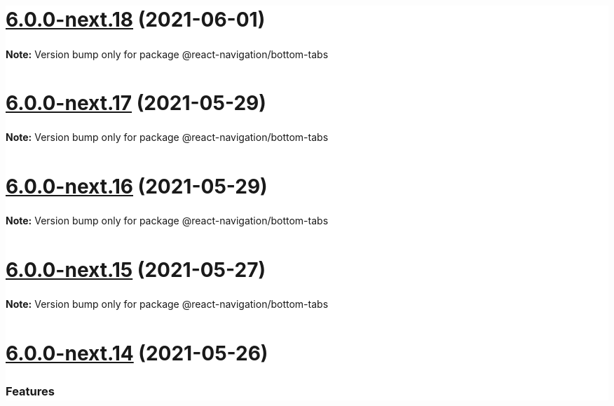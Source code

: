 



# [6.0.0-next.18](https://github.com/react-navigation/react-navigation/compare/@react-navigation/bottom-tabs@6.0.0-next.17...@react-navigation/bottom-tabs@6.0.0-next.18) (2021-06-01)

**Note:** Version bump only for package @react-navigation/bottom-tabs





# [6.0.0-next.17](https://github.com/react-navigation/react-navigation/compare/@react-navigation/bottom-tabs@6.0.0-next.16...@react-navigation/bottom-tabs@6.0.0-next.17) (2021-05-29)

**Note:** Version bump only for package @react-navigation/bottom-tabs





# [6.0.0-next.16](https://github.com/react-navigation/react-navigation/compare/@react-navigation/bottom-tabs@6.0.0-next.15...@react-navigation/bottom-tabs@6.0.0-next.16) (2021-05-29)

**Note:** Version bump only for package @react-navigation/bottom-tabs





# [6.0.0-next.15](https://github.com/react-navigation/react-navigation/compare/@react-navigation/bottom-tabs@6.0.0-next.14...@react-navigation/bottom-tabs@6.0.0-next.15) (2021-05-27)

**Note:** Version bump only for package @react-navigation/bottom-tabs





# [6.0.0-next.14](https://github.com/react-navigation/react-navigation/compare/@react-navigation/bottom-tabs@6.0.0-next.13...@react-navigation/bottom-tabs@6.0.0-next.14) (2021-05-26)


### Features
